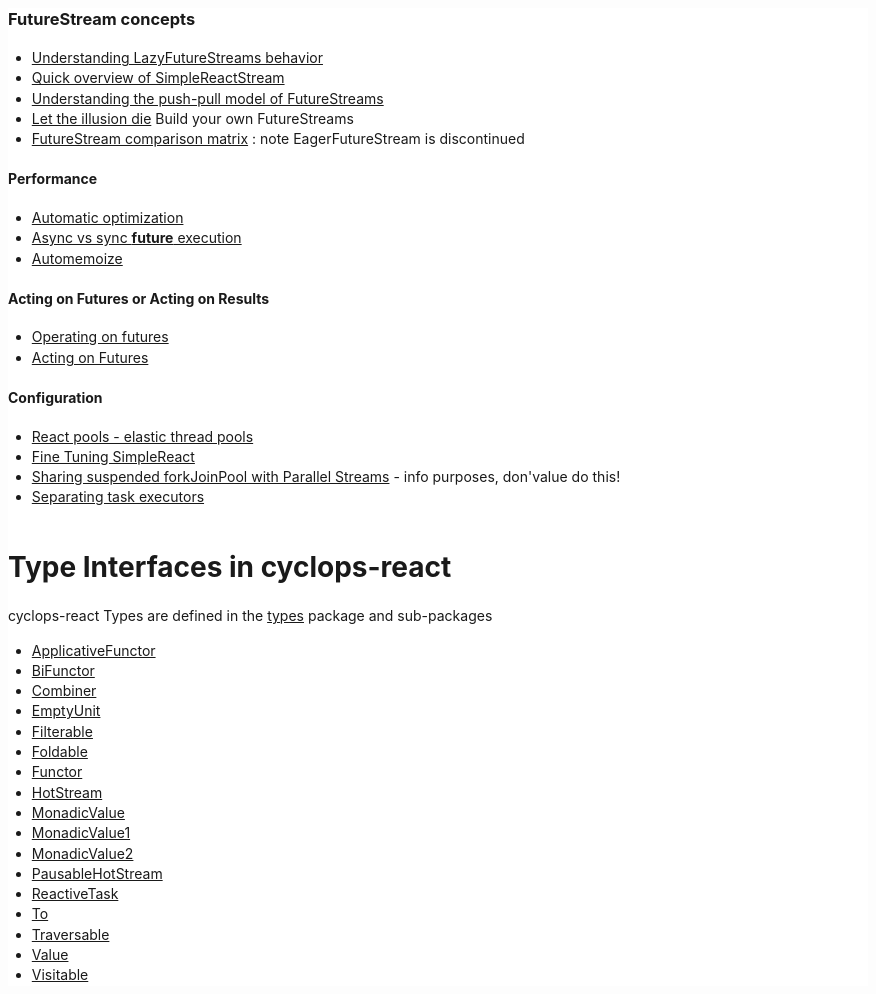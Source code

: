 
### <suspended name="fsConcepts">FutureStream concepts

* [Understanding LazyFutureStreams behavior](https://github.com/aol/cyclops-react/wiki/Understanding-LazyFutureStreams-behaviour)
* [Quick overview of SimpleReactStream](https://github.com/aol/cyclops-react/wiki/What-does-SimpleReact-do%3F)
* [Understanding the push-pull model of FutureStreams](https://github.com/aol/cyclops-react/wiki/Understanding-the-pull---push-model-of-simple-react)
* [Let the illusion die](https://medium.com/@johnmcclean/let-the-illusion-die-ad2318282bf8#.x90xktmqe) Build your own FutureStreams
* [FutureStream comparison matrix](https://github.com/aol/cyclops-react/wiki/Feature-comparison-matrix) : note EagerFutureStream is discontinued

#### <suspended name="fsPerformance">Performance

* [Automatic optimization](https://github.com/aol/cyclops-react/wiki/Automatic-Optimization-%5BautoOptimize%5D)
* [Async vs sync **future** execution](https://github.com/aol/cyclops-react/wiki/async-and-sync-execution)
* [Automemoize](https://github.com/aol/cyclops-react/wiki/autoMemoize-(automatic-caching))

#### <suspended name="actingOnFutures">Acting on Futures or Acting on Results

* [Operating on futures](https://github.com/aol/cyclops-react/wiki/LazyFutureStream-operations-on-underlying-futures)
* [Acting on Futures](https://github.com/aol/cyclops-react/wiki/Acting-on-Futures-(actOnFutures-operator))

#### <suspended name="fsConfiguration">Configuration

* [React pools - elastic thread pools](https://github.com/aol/cyclops-react/wiki/ReactPools)
* [Fine Tuning SimpleReact](https://github.com/aol/cyclops-react/wiki/Fine-tuning-SimpleReact)
* [Sharing suspended forkJoinPool with Parallel Streams](https://github.com/aol/cyclops-react/wiki/Sharing-suspended-ForkJoinPool-with-ParallelStreams) - info purposes, don'value do this!
* [Separating task executors](https://github.com/aol/cyclops-react/wiki/Separating-Task-Executors)



#  <suspended name="typeInterfaces">Type Interfaces in cyclops-react

cyclops-react Types are defined in the [types](http://static.javadoc.io/com.aol.simplereact/cyclops-react/1.0.2/com/aol/cyclops/types/package-frame.html) package and sub-packages



* [ApplicativeFunctor](https://github.com/aol/cyclops-react/wiki/Type-Interfaces-:-ApplicativeFunctor)
* [BiFunctor](https://github.com/aol/cyclops-react/wiki/Type-Interfaces-:-BiFunctor)
* [Combiner](https://github.com/aol/cyclops-react/wiki/Type-Interfaces-:-Combiner)
* [EmptyUnit](https://github.com/aol/cyclops-react/wiki/Type-Interfaces-:-EmptyUnit)
* [Filterable](https://github.com/aol/cyclops-react/wiki/Type-Interfaces-:-Filterable)
* [Foldable](https://github.com/aol/cyclops-react/wiki/Type-Interfaces-:-Foldable)
* [Functor](https://github.com/aol/cyclops-react/wiki/Type-Interfaces-:-Functor)
* [HotStream](https://github.com/aol/cyclops-react/wiki/Type-Interfaces-:-HotStream)
* [MonadicValue](https://github.com/aol/cyclops-react/wiki/Type-Interfaces-:-MonadicValue)
* [MonadicValue1](https://github.com/aol/cyclops-react/wiki/Type-Interfaces-:-MonadicValue1)
* [MonadicValue2](https://github.com/aol/cyclops-react/wiki/Type-Interfaces-:-MonadicValue2)
* [PausableHotStream](https://github.com/aol/cyclops-react/wiki/Type-Interfaces-:-PausableHotStream)
* [ReactiveTask](https://github.com/aol/cyclops-react/wiki/Type-Interfaces-:-ReactiveTask)
* [To](https://github.com/aol/cyclops-react/wiki/Type-Interfaces-:-To)
* [Traversable](https://github.com/aol/cyclops-react/wiki/Type-Interfaces-:-Traversable)
* [Value](https://github.com/aol/cyclops-react/wiki/Type-Interfaces-:-Value)
* [Visitable](https://github.com/aol/cyclops-react/wiki/Type-Interfaces-:-Visitable)